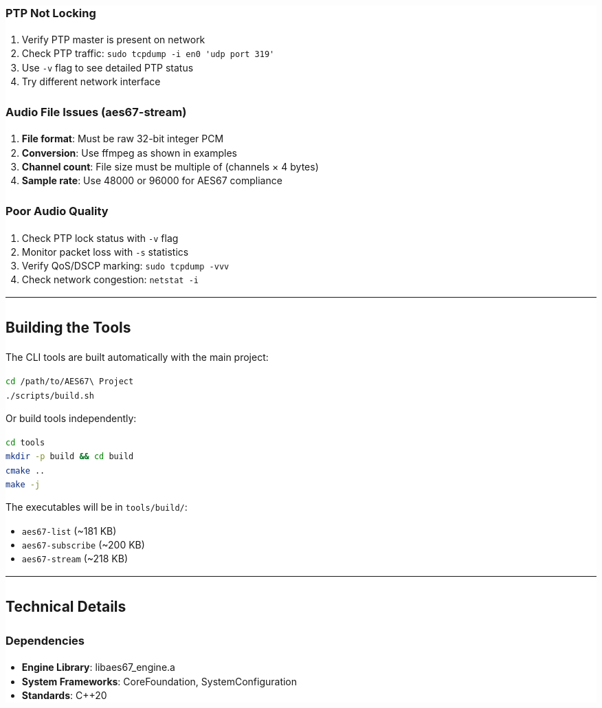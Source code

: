 ### PTP Not Locking
1. Verify PTP master is present on network
2. Check PTP traffic: `sudo tcpdump -i en0 'udp port 319'`
3. Use `-v` flag to see detailed PTP status
4. Try different network interface

### Audio File Issues (aes67-stream)
1. **File format**: Must be raw 32-bit integer PCM
2. **Conversion**: Use ffmpeg as shown in examples
3. **Channel count**: File size must be multiple of (channels × 4 bytes)
4. **Sample rate**: Use 48000 or 96000 for AES67 compliance

### Poor Audio Quality
1. Check PTP lock status with `-v` flag
2. Monitor packet loss with `-s` statistics
3. Verify QoS/DSCP marking: `sudo tcpdump -vvv`
4. Check network congestion: `netstat -i`

---

## Building the Tools

The CLI tools are built automatically with the main project:

```bash
cd /path/to/AES67\ Project
./scripts/build.sh
```

Or build tools independently:

```bash
cd tools
mkdir -p build && cd build
cmake ..
make -j
```

The executables will be in `tools/build/`:
- `aes67-list` (~181 KB)
- `aes67-subscribe` (~200 KB)
- `aes67-stream` (~218 KB)

---

## Technical Details

### Dependencies
- **Engine Library**: libaes67_engine.a
- **System Frameworks**: CoreFoundation, SystemConfiguration
- **Standards**: C++20
